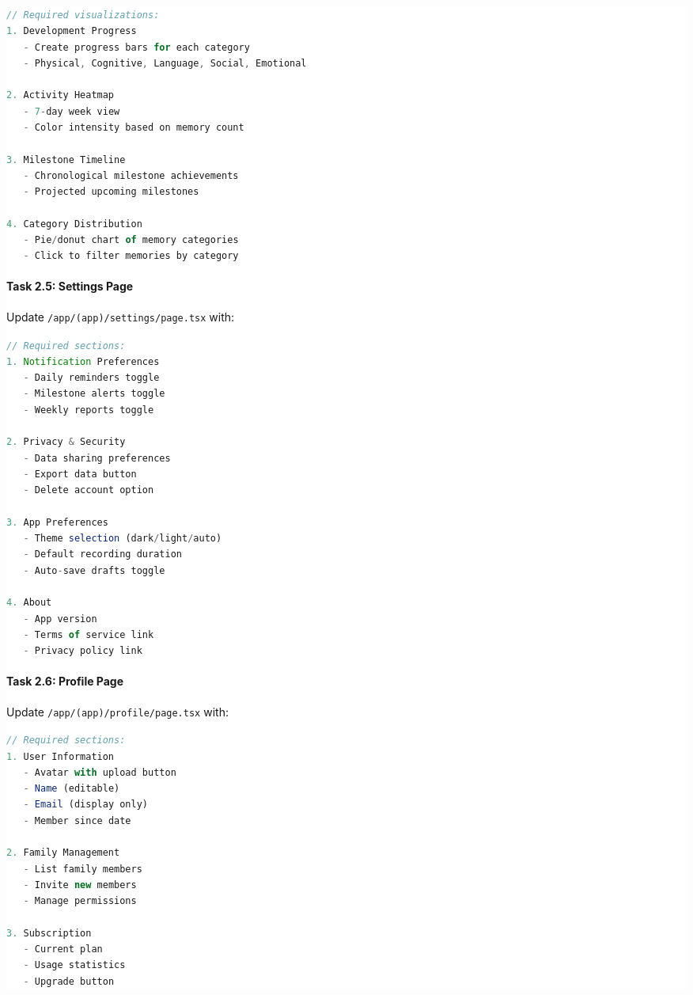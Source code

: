 ```typescript
// Required visualizations:
1. Development Progress
   - Create progress bars for each category
   - Physical, Cognitive, Language, Social, Emotional

2. Activity Heatmap
   - 7-day week view
   - Color intensity based on memory count

3. Milestone Timeline
   - Chronological milestone achievements
   - Projected upcoming milestones

4. Category Distribution
   - Pie/donut chart of memory categories
   - Click to filter memories by category
```

#### Task 2.5: Settings Page
Update `/app/(app)/settings/page.tsx` with:

```typescript
// Required sections:
1. Notification Preferences
   - Daily reminders toggle
   - Milestone alerts toggle
   - Weekly reports toggle

2. Privacy & Security
   - Data sharing preferences
   - Export data button
   - Delete account option

3. App Preferences
   - Theme selection (dark/light/auto)
   - Default recording duration
   - Auto-save drafts toggle

4. About
   - App version
   - Terms of service link
   - Privacy policy link
```

#### Task 2.6: Profile Page
Update `/app/(app)/profile/page.tsx` with:

```typescript
// Required sections:
1. User Information
   - Avatar with upload button
   - Name (editable)
   - Email (display only)
   - Member since date

2. Family Management
   - List family members
   - Invite new members
   - Manage permissions

3. Subscription
   - Current plan
   - Usage statistics
   - Upgrade button
```
